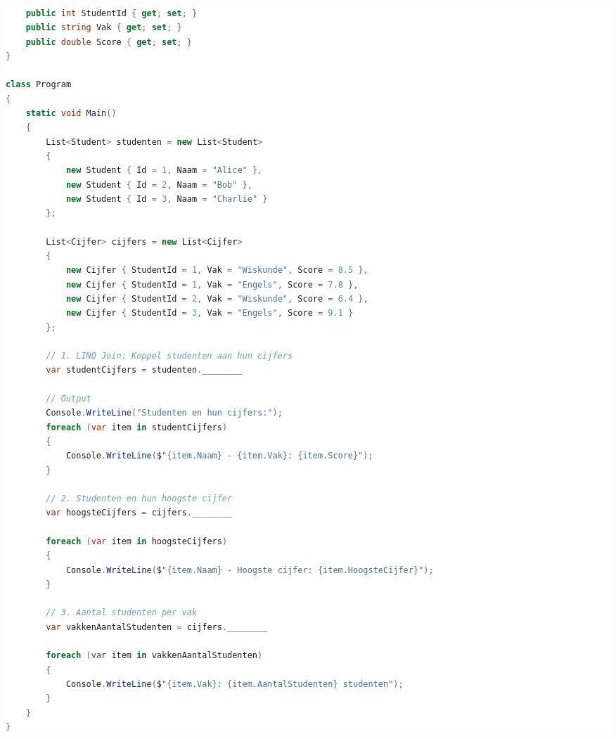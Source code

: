 ``` csharp runner
    public int StudentId { get; set; }
    public string Vak { get; set; }
    public double Score { get; set; }
}

class Program
{
    static void Main()
    {
        List<Student> studenten = new List<Student>
        {
            new Student { Id = 1, Naam = "Alice" },
            new Student { Id = 2, Naam = "Bob" },
            new Student { Id = 3, Naam = "Charlie" }
        };

        List<Cijfer> cijfers = new List<Cijfer>
        {
            new Cijfer { StudentId = 1, Vak = "Wiskunde", Score = 8.5 },
            new Cijfer { StudentId = 1, Vak = "Engels", Score = 7.8 },
            new Cijfer { StudentId = 2, Vak = "Wiskunde", Score = 6.4 },
            new Cijfer { StudentId = 3, Vak = "Engels", Score = 9.1 }
        };

        // 1. LINQ Join: Koppel studenten aan hun cijfers
        var studentCijfers = studenten.________

        // Output
        Console.WriteLine("Studenten en hun cijfers:");
        foreach (var item in studentCijfers)
        {
            Console.WriteLine($"{item.Naam} - {item.Vak}: {item.Score}");
        }

        // 2. Studenten en hun hoogste cijfer
        var hoogsteCijfers = cijfers.________

        foreach (var item in hoogsteCijfers)
        {
            Console.WriteLine($"{item.Naam} - Hoogste cijfer: {item.HoogsteCijfer}");
        }

        // 3. Aantal studenten per vak
        var vakkenAantalStudenten = cijfers.________

        foreach (var item in vakkenAantalStudenten)
        {
            Console.WriteLine($"{item.Vak}: {item.AantalStudenten} studenten");
        }
    }
}
``` 
